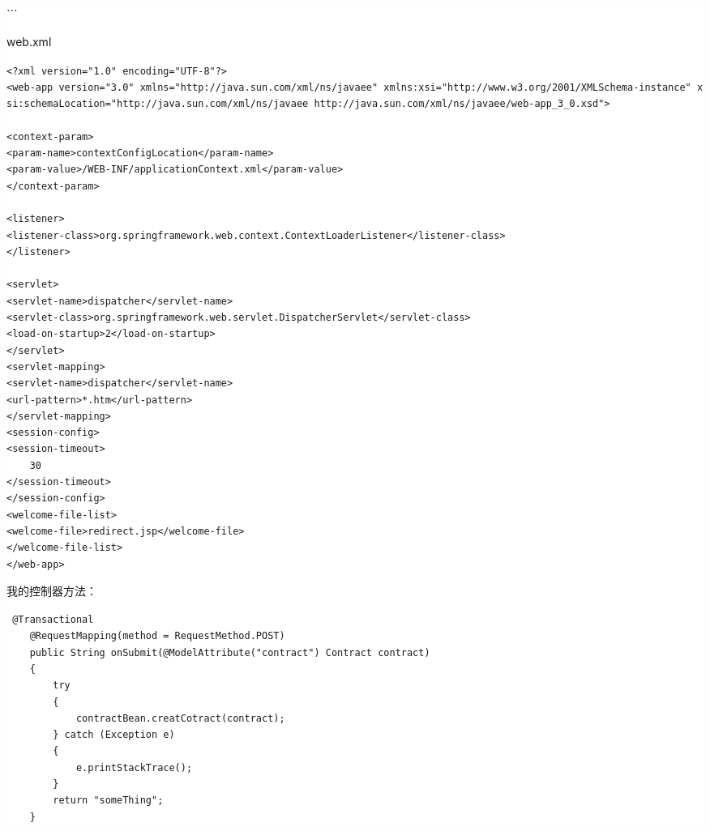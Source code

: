 </property>
<property name="jpaDialect">
    <bean
        class="org.springframework.orm.jpa.vendor.EclipseLinkJpaDialect" />
</property>
</bean>
<tx:jta-transaction-manager />
<bean id="persistenceAnnotation" class="org.springframework.orm.jpa.support.PersistenceAnnotationBeanPostProcessor" />
</beans> 
```

web.xml

```
<?xml version="1.0" encoding="UTF-8"?>
<web-app version="3.0" xmlns="http://java.sun.com/xml/ns/javaee" xmlns:xsi="http://www.w3.org/2001/XMLSchema-instance" xsi:schemaLocation="http://java.sun.com/xml/ns/javaee http://java.sun.com/xml/ns/javaee/web-app_3_0.xsd">

<context-param>
<param-name>contextConfigLocation</param-name>
<param-value>/WEB-INF/applicationContext.xml</param-value>
</context-param>

<listener>
<listener-class>org.springframework.web.context.ContextLoaderListener</listener-class>
</listener>

<servlet>
<servlet-name>dispatcher</servlet-name>
<servlet-class>org.springframework.web.servlet.DispatcherServlet</servlet-class>
<load-on-startup>2</load-on-startup>
</servlet>
<servlet-mapping>
<servlet-name>dispatcher</servlet-name>
<url-pattern>*.htm</url-pattern>
</servlet-mapping>
<session-config>
<session-timeout>
    30
</session-timeout>
</session-config>
<welcome-file-list>
<welcome-file>redirect.jsp</welcome-file>
</welcome-file-list>
</web-app> 
```

我的控制器方法：

```
 @Transactional
    @RequestMapping(method = RequestMethod.POST)
    public String onSubmit(@ModelAttribute("contract") Contract contract)
    {
        try
        {
            contractBean.creatCotract(contract);                
        } catch (Exception e)
        {
            e.printStackTrace();
        }
        return "someThing";
    } 
```
```